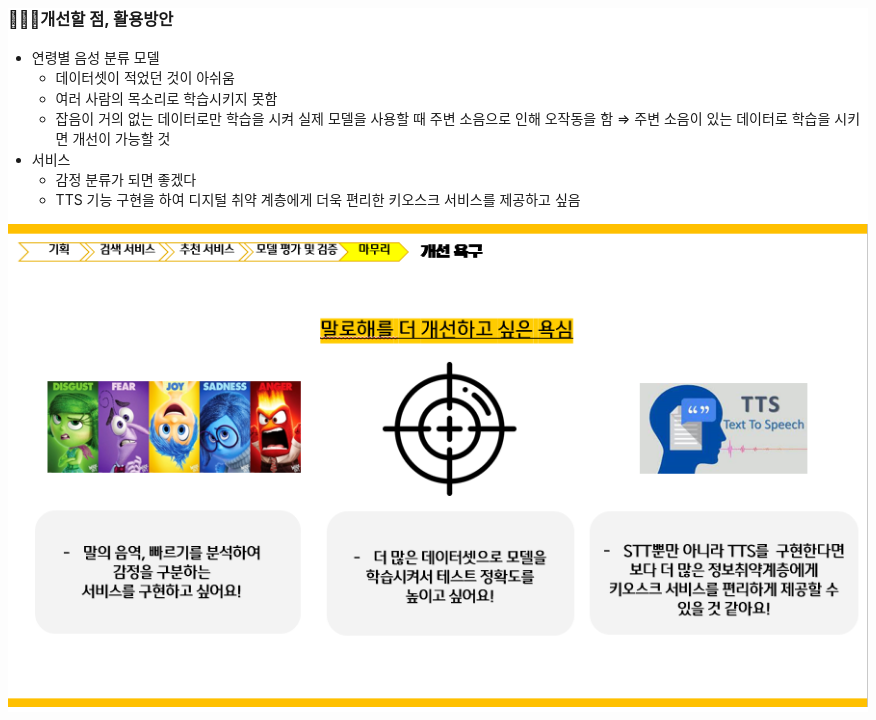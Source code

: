### 🧑🏼‍🔧개선할 점, 활용방안

- 연령별 음성 분류 모델
    - 데이터셋이 적었던 것이 아쉬움
    - 여러 사람의 목소리로 학습시키지 못함
    - 잡음이 거의 없는 데이터로만 학습을 시켜 실제 모델을 사용할 때 주변 소음으로 인해 오작동을 함 ⇒ 주변 소음이 있는 데이터로 학습을 시키면 개선이 가능할 것
- 서비스
    - 감정 분류가 되면 좋겠다
    - TTS 기능 구현을 하여 디지털 취약 계층에게 더욱 편리한 키오스크 서비스를 제공하고 싶음
    

![Untitled](/assets/img/project/221119%204228bba994274e338aeb9cdc80d1033b/Untitled%2023.png)